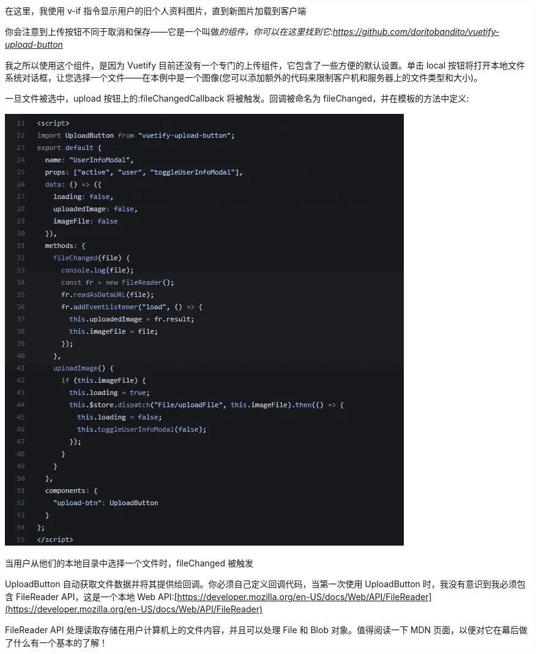 在这里，我使用 v-if 指令显示用户的旧个人资料图片，直到新图片加载到客户端

你会注意到上传按钮不同于取消和保存——它是一个叫做*的组件，你可以在这里找到它:https://github.com/doritobandito/vuetify-upload-button*

我之所以使用这个组件，是因为 Vuetify 目前还没有一个专门的上传组件，它包含了一些方便的默认设置。单击 local 按钮将打开本地文件系统对话框，让您选择一个文件——在本例中是一个图像(您可以添加额外的代码来限制客户机和服务器上的文件类型和大小)。

一旦文件被选中，upload 按钮上的:fileChangedCallback 将被触发。回调被命名为 fileChanged，并在模板的方法中定义:

![](img/d1a2359f8ac4fa7884c940c5b2078596.png)

当用户从他们的本地目录中选择一个文件时，fileChanged 被触发

UploadButton 自动获取文件数据并将其提供给回调。你必须自己定义回调代码，当第一次使用 UploadButton 时，我没有意识到我必须包含 FileReader API，这是一个本地 Web API:[https://developer.mozilla.org/en-US/docs/Web/API/FileReader](https://developer.mozilla.org/en-US/docs/Web/API/FileReader)

FileReader API 处理读取存储在用户计算机上的文件内容，并且可以处理 File 和 Blob 对象。值得阅读一下 MDN 页面，以便对它在幕后做了什么有一个基本的了解！
